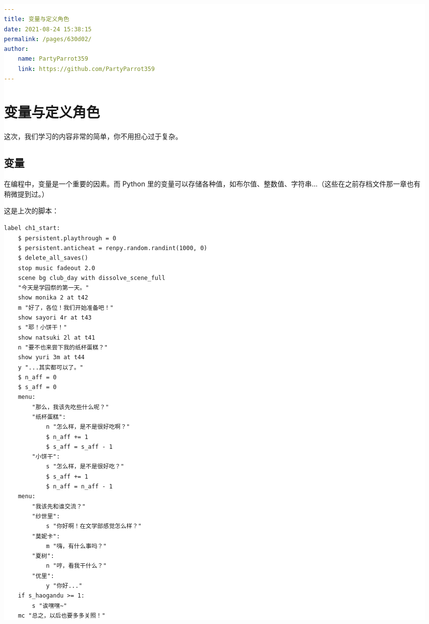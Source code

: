 ```yaml
---
title: 变量与定义角色
date: 2021-08-24 15:38:15
permalink: /pages/630d02/ 
author:
    name: PartyParrot359
    link: https://github.com/PartyParrot359
---
```


# 变量与定义角色

这次，我们学习的内容非常的简单，你不用担心过于复杂。

## 变量

在编程中，变量是一个重要的因素。而 Python 里的变量可以存储各种值，如布尔值、整数值、字符串...（这些在之前存档文件那一章也有稍微提到过。）

这是上次的脚本：

```renpy
label ch1_start:
    $ persistent.playthrough = 0
    $ persistent.anticheat = renpy.random.randint(1000, 0)
    $ delete_all_saves()
    stop music fadeout 2.0
    scene bg club_day with dissolve_scene_full
    "今天是学园祭的第一天。"
    show monika 2 at t42
    m "好了，各位！我们开始准备吧！"
    show sayori 4r at t43
    s "耶！小饼干！"
    show natsuki 2l at t41
    n "要不也来尝下我的纸杯蛋糕？"
    show yuri 3m at t44
    y "...其实都可以了。"
    $ n_aff = 0
    $ s_aff = 0
    menu:
        "那么，我该先吃些什么呢？"
        "纸杯蛋糕":
            n "怎么样，是不是很好吃啊？"
            $ n_aff += 1
            $ s_aff = s_aff - 1
        "小饼干":
            s "怎么样，是不是很好吃？"
            $ s_aff += 1
            $ n_aff = n_aff - 1
    menu:
        "我该先和谁交流？"
        "纱世里":
            s "你好啊！在文学部感觉怎么样？"
        "莫妮卡":
            m "嗨，有什么事吗？"
        "夏树":
            n "哼，看我干什么？"
        "优里":
            y "你好..."
    if s_haogandu >= 1:
        s "诶嘿嘿~"
    mc "总之，以后也要多多关照！"
```

